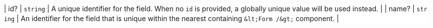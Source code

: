 | id?           | <code>string</code>                                                   | A unique identifier for the field. When no `id` is provided, a globally unique value will be used instead.                                                                                                                                                                                                                                                                                                                                                                                                                                                                                                                                                                                                                                                                                                                                                                                                                                                                                                                                                                                                                                                                                                                                                                                                                                                                                                                                                                                                                                                                                                                                                                                                                                                                                                                                                                                                                                                                                                   |
| name?         | <code>string</code>                                                   | An identifier for the field that is unique within the nearest containing `&lt;Form /&gt;` component.                                                                                                                                                                                                                                                                                                                                                                                                                                                                                                                                                                                                                                                                                                                                                                                                                                                                                                                                                                                                                                                                                                                                                                                                                                                                                                                                                                                                                                                                                                                                                                                                                                                                                                                                                                                                                                                                                                         |
